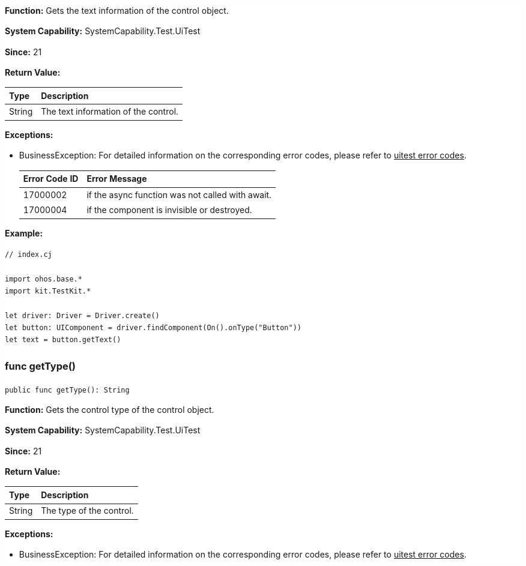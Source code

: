 **Function:** Gets the text information of the control object.

**System Capability:** SystemCapability.Test.UiTest

**Since:** 21

**Return Value:**

| Type | Description |
|:----|:----|
| String | The text information of the control. |

**Exceptions:**

- BusinessException: For detailed information on the corresponding error codes, please refer to [uitest error codes](../../errorcodes/cj-errorcode-uitest.md).

  | Error Code ID | Error Message |
  |:---|:---|
  | 17000002 | if the async function was not called with await. |
  | 17000004 | if the component is invisible or destroyed. |

**Example:**



```cangjie
// index.cj

import ohos.base.*
import kit.TestKit.*

let driver: Driver = Driver.create()
let button: UIComponent = driver.findComponent(On().onType("Button"))
let text = button.getText()
```

### func getType()

```cangjie
public func getType(): String
```

**Function:** Gets the control type of the control object.

**System Capability:** SystemCapability.Test.UiTest

**Since:** 21

**Return Value:**

| Type | Description |
|:----|:----|
| String | The type of the control. |

**Exceptions:**

- BusinessException: For detailed information on the corresponding error codes, please refer to [uitest error codes](../../errorcodes/cj-errorcode-uitest.md).
